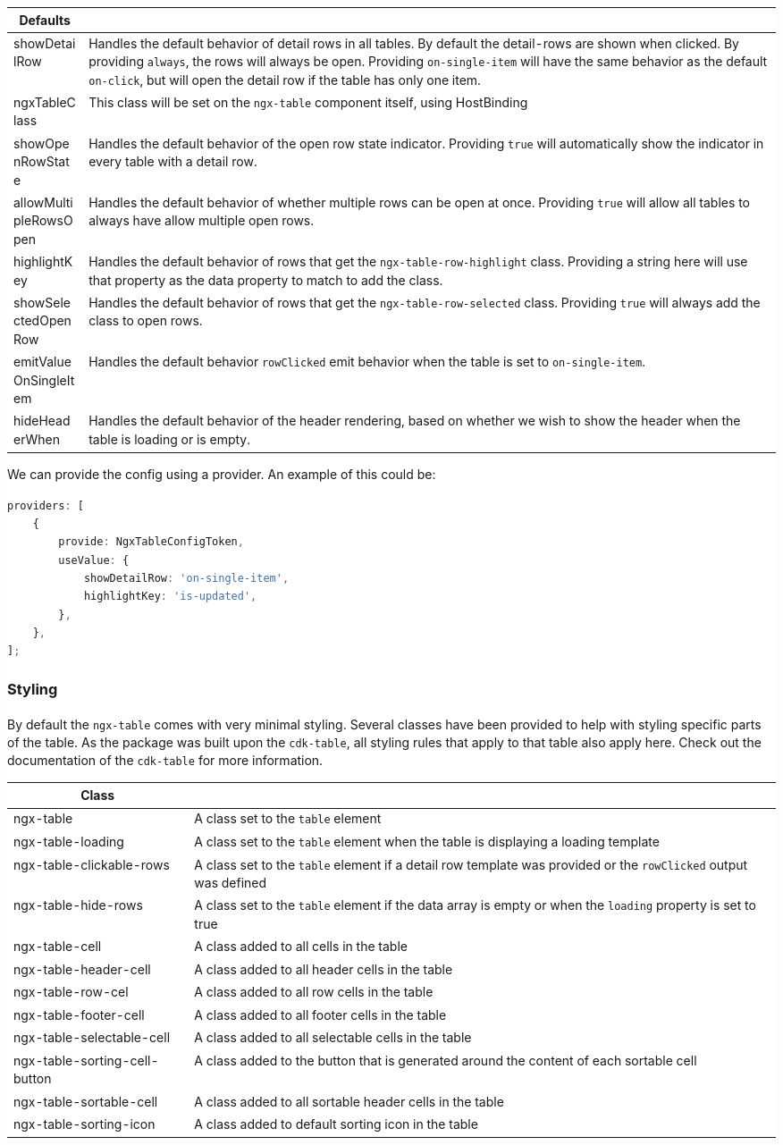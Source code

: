 | Defaults              |                                                                                                                                                                                                                                                                                                                   |
| --------------------- | ----------------------------------------------------------------------------------------------------------------------------------------------------------------------------------------------------------------------------------------------------------------------------------------------------------------- |
| showDetailRow         | Handles the default behavior of detail rows in all tables. By default the detail-rows are shown when clicked. By providing `always`, the rows will always be open. Providing `on-single-item` will have the same behavior as the default `on-click`, but will open the detail row if the table has only one item. |
| ngxTableClass         | This class will be set on the `ngx-table` component itself, using HostBinding                                                                                                                                                                                                                                     |
| showOpenRowState      | Handles the default behavior of the open row state indicator. Providing `true` will automatically show the indicator in every table with a detail row.                                                                                                                                                            |
| allowMultipleRowsOpen | Handles the default behavior of whether multiple rows can be open at once. Providing `true` will allow all tables to always have allow multiple open rows.                                                                                                                                                        |
| highlightKey          | Handles the default behavior of rows that get the `ngx-table-row-highlight` class. Providing a string here will use that property as the data property to match to add the class.                                                                                                                                 |
| showSelectedOpenRow   | Handles the default behavior of rows that get the `ngx-table-row-selected` class. Providing `true` will always add the class to open rows.                                                                                                                                                                        |
| emitValueOnSingleItem | Handles the default behavior `rowClicked` emit behavior when the table is set to `on-single-item`.                                                                                                                                                                                                                |
| hideHeaderWhen        | Handles the default behavior of the header rendering, based on whether we wish to show the header when the table is loading or is empty.                                                                                                                                                                          |

We can provide the config using a provider. An example of this could be:

```ts
providers: [
	{
		provide: NgxTableConfigToken,
		useValue: {
			showDetailRow: 'on-single-item',
			highlightKey: 'is-updated',
		},
	},
];
```

### Styling

By default the `ngx-table` comes with very minimal styling. Several classes have been provided to help with styling specific parts of the table. As the package was built upon the `cdk-table`, all styling rules that apply to that table also apply here. Check out the documentation of the `cdk-table` for more information.

| Class                         |                                                                                                                 |
| ----------------------------- | --------------------------------------------------------------------------------------------------------------- |
| ngx-table                     | A class set to the `table` element                                                                              |
| ngx-table-loading             | A class set to the `table` element when the table is displaying a loading template                              |
| ngx-table-clickable-rows      | A class set to the `table` element if a detail row template was provided or the `rowClicked` output was defined |
| ngx-table-hide-rows           | A class set to the `table` element if the data array is empty or when the `loading` property is set to true     |
| ngx-table-cell                | A class added to all cells in the table                                                                         |
| ngx-table-header-cell         | A class added to all header cells in the table                                                                  |
| ngx-table-row-cel             | A class added to all row cells in the table                                                                     |
| ngx-table-footer-cell         | A class added to all footer cells in the table                                                                  |
| ngx-table-selectable-cell     | A class added to all selectable cells in the table                                                              |
| ngx-table-sorting-cell-button | A class added to the button that is generated around the content of each sortable cell                          |
| ngx-table-sortable-cell       | A class added to all sortable header cells in the table                                                         |
| ngx-table-sorting-icon        | A class added to default sorting icon in the table                                                              |